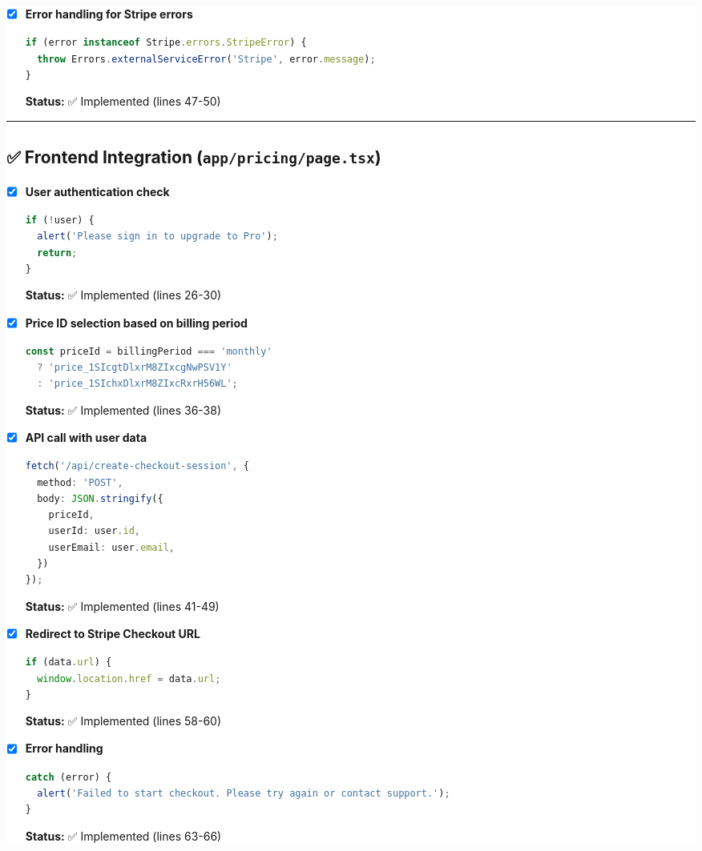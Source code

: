 - [x] **Error handling for Stripe errors**
  ```typescript
  if (error instanceof Stripe.errors.StripeError) {
    throw Errors.externalServiceError('Stripe', error.message);
  }
  ```
  **Status:** ✅ Implemented (lines 47-50)

---

## ✅ Frontend Integration (`app/pricing/page.tsx`)

- [x] **User authentication check**
  ```typescript
  if (!user) {
    alert('Please sign in to upgrade to Pro');
    return;
  }
  ```
  **Status:** ✅ Implemented (lines 26-30)

- [x] **Price ID selection based on billing period**
  ```typescript
  const priceId = billingPeriod === 'monthly'
    ? 'price_1SIcgtDlxrM8ZIxcgNwPSV1Y'
    : 'price_1SIchxDlxrM8ZIxcRxrH56WL';
  ```
  **Status:** ✅ Implemented (lines 36-38)

- [x] **API call with user data**
  ```typescript
  fetch('/api/create-checkout-session', {
    method: 'POST',
    body: JSON.stringify({
      priceId,
      userId: user.id,
      userEmail: user.email,
    })
  });
  ```
  **Status:** ✅ Implemented (lines 41-49)

- [x] **Redirect to Stripe Checkout URL**
  ```typescript
  if (data.url) {
    window.location.href = data.url;
  }
  ```
  **Status:** ✅ Implemented (lines 58-60)

- [x] **Error handling**
  ```typescript
  catch (error) {
    alert('Failed to start checkout. Please try again or contact support.');
  }
  ```
  **Status:** ✅ Implemented (lines 63-66)
